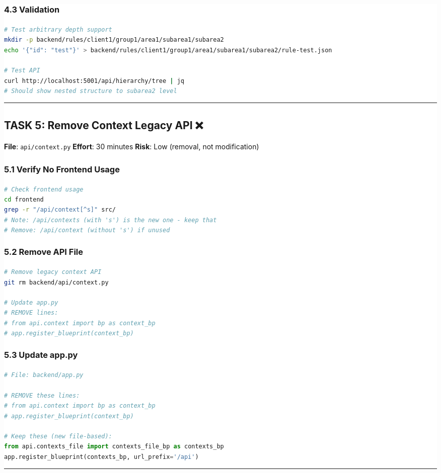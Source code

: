 ### 4.3 Validation
```bash
# Test arbitrary depth support
mkdir -p backend/rules/client1/group1/area1/subarea1/subarea2
echo '{"id": "test"}' > backend/rules/client1/group1/area1/subarea1/subarea2/rule-test.json

# Test API
curl http://localhost:5001/api/hierarchy/tree | jq
# Should show nested structure to subarea2 level
```

---

## **TASK 5: Remove Context Legacy API** ❌
**File**: `api/context.py`
**Effort**: 30 minutes
**Risk**: Low (removal, not modification)

### 5.1 Verify No Frontend Usage
```bash
# Check frontend usage
cd frontend
grep -r "/api/context[^s]" src/
# Note: /api/contexts (with 's') is the new one - keep that
# Remove: /api/context (without 's') if unused
```

### 5.2 Remove API File
```bash
# Remove legacy context API
git rm backend/api/context.py

# Update app.py
# REMOVE lines:
# from api.context import bp as context_bp
# app.register_blueprint(context_bp)
```

### 5.3 Update app.py
```python
# File: backend/app.py

# REMOVE these lines:
# from api.context import bp as context_bp
# app.register_blueprint(context_bp)

# Keep these (new file-based):
from api.contexts_file import contexts_file_bp as contexts_bp
app.register_blueprint(contexts_bp, url_prefix='/api')
```

---